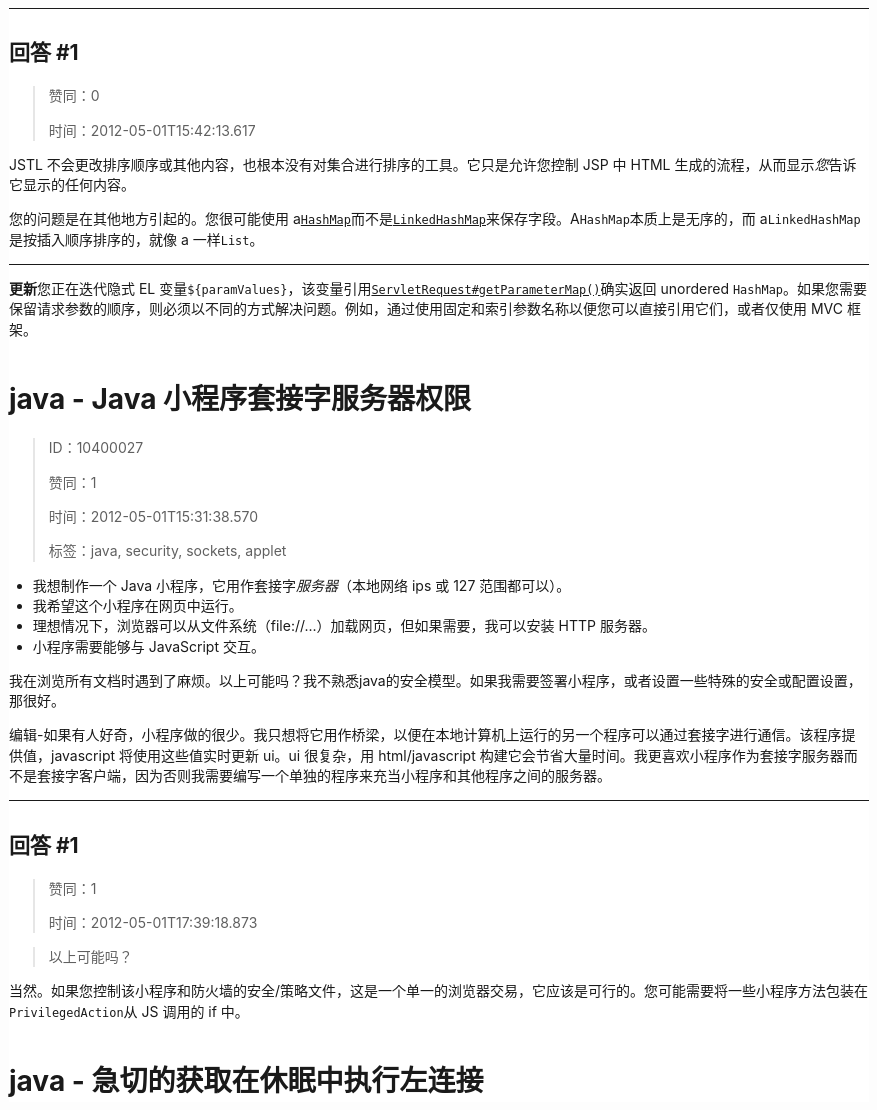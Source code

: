 * * *

## 回答 #1

> 赞同：0
> 
> 时间：2012-05-01T15:42:13.617

JSTL 不会更改排序顺序或其他内容，也根本没有对集合进行排序的工具。它只是允许您控制 JSP 中 HTML 生成的流程，从而显示*您*告诉它显示的任何内容。

您的问题是在其他地方引起的。您很可能使用 a[`HashMap`](http://docs.oracle.com/javase/6/docs/api/java/util/HashMap.html)而不是[`LinkedHashMap`](http://docs.oracle.com/javase/6/docs/api/java/util/LinkedHashMap.html)来保存字段。A`HashMap`本质上是无序的，而 a`LinkedHashMap`是按插入顺序排序的，就像 a 一样`List`。

* * *

**更新**您正在迭代隐式 EL 变量`${paramValues}`，该变量引用[`ServletRequest#getParameterMap()`](http://docs.oracle.com/javaee/6/api/javax/servlet/ServletRequest.html#getParameterMap%28%29)确实返回 unordered `HashMap`。如果您需要保留请求参数的顺序，则必须以不同的方式解决问题。例如，通过使用固定和索引参数名称以便您可以直接引用它们，或者仅使用 MVC 框架。

# java - Java 小程序套接字服务器权限

> ID：10400027
> 
> 赞同：1
> 
> 时间：2012-05-01T15:31:38.570
> 
> 标签：java, security, sockets, applet

*   我想制作一个 Java 小程序，它用作套接字*服务器*（本地网络 ips 或 127 范围都可以）。
*   我希望这个小程序在网页中运行。
*   理想情况下，浏览器可以从文件系统（file://...）加载网页，但如果需要，我可以安装 HTTP 服务器。
*   小程序需要能够与 JavaScript 交互。

我在浏览所有文档时遇到了麻烦。以上可能吗？我不熟悉java的安全模型。如果我需要签署小程序，或者设置一些特殊的安全或配置设置，那很好。

编辑-如果有人好奇，小程序做的很少。我只想将它用作桥梁，以便在本地计算机上运行的另一个程序可以通过套接字进行通信。该程序提供值，javascript 将使用这些值实时更新 ui。ui 很复杂，用 html/javascript 构建它会节省大量时间。我更喜欢小程序作为套接字服务器而不是套接字客户端，因为否则我需要编写一个单独的程序来充当小程序和其他程序之间的服务器。

* * *

## 回答 #1

> 赞同：1
> 
> 时间：2012-05-01T17:39:18.873

> 以上可能吗？

当然。如果您控制该小程序和防火墙的安全/策略文件，这是一个单一的浏览器交易，它应该是可行的。您可能需要将一些小程序方法包装在`PrivilegedAction`从 JS 调用的 if 中。

# java - 急切的获取在休眠中执行左连接

